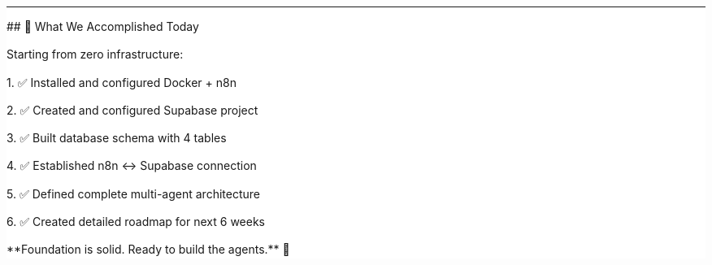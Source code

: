

---



\## 🎉 What We Accomplished Today



Starting from zero infrastructure:

1\. ✅ Installed and configured Docker + n8n

2\. ✅ Created and configured Supabase project

3\. ✅ Built database schema with 4 tables

4\. ✅ Established n8n ↔ Supabase connection

5\. ✅ Defined complete multi-agent architecture

6\. ✅ Created detailed roadmap for next 6 weeks



\*\*Foundation is solid. Ready to build the agents.\*\* 🚀

